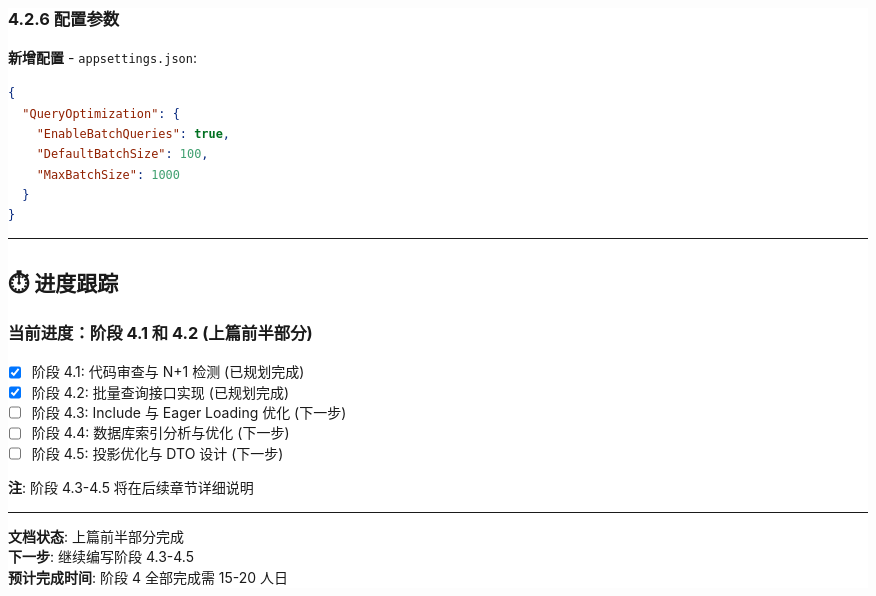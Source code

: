 ### 4.2.6 配置参数

**新增配置** - `appsettings.json`:

```json
{
  "QueryOptimization": {
    "EnableBatchQueries": true,
    "DefaultBatchSize": 100,
    "MaxBatchSize": 1000
  }
}
```

---

## ⏱️ 进度跟踪

### 当前进度：阶段 4.1 和 4.2 (上篇前半部分)

- [x] 阶段 4.1: 代码审查与 N+1 检测 (已规划完成)
- [x] 阶段 4.2: 批量查询接口实现 (已规划完成)
- [ ] 阶段 4.3: Include 与 Eager Loading 优化 (下一步)
- [ ] 阶段 4.4: 数据库索引分析与优化 (下一步)
- [ ] 阶段 4.5: 投影优化与 DTO 设计 (下一步)

**注**: 阶段 4.3-4.5 将在后续章节详细说明

---

**文档状态**: 上篇前半部分完成  
**下一步**: 继续编写阶段 4.3-4.5  
**预计完成时间**: 阶段 4 全部完成需 15-20 人日
